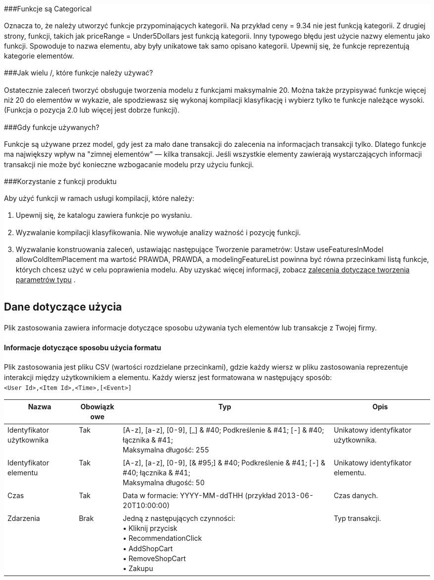 
###<a name="features-are-categorical"></a>Funkcje są Categorical

Oznacza to, że należy utworzyć funkcje przypominających kategorii. Na przykład ceny = 9.34 nie jest funkcją kategorii. Z drugiej strony, funkcji, takich jak priceRange = Under5Dollars jest funkcją kategorii. Inny typowego błędu jest użycie nazwy elementu jako funkcji. Spowoduje to nazwa elementu, aby były unikatowe tak samo opisano kategorii. Upewnij się, że funkcje reprezentują kategorie elementów.


###<a name="how-manywhich-features-should-i-use"></a>Jak wielu /, które funkcje należy używać?


Ostatecznie zaleceń tworzyć obsługuje tworzenia modelu z funkcjami maksymalnie 20. Można także przypisywać funkcje więcej niż 20 do elementów w wykazie, ale spodziewasz się wykonaj kompilacji klasyfikację i wybierz tylko te funkcje należące wysoki. (Funkcja o pozycja 2.0 lub więcej jest dobrze funkcji). 


###<a name="when-are-features-actually-used"></a>Gdy funkcje używanych?

Funkcje są używane przez model, gdy jest za mało dane transakcji do zalecenia na informacjach transakcji tylko. Dlatego funkcje ma największy wpływ na "zimnej elementów" — kilka transakcji. Jeśli wszystkie elementy zawierają wystarczających informacji transakcji nie może być konieczne wzbogacanie modelu przy użyciu funkcji.


###<a name="using-product-features"></a>Korzystanie z funkcji produktu

Aby użyć funkcji w ramach usługi kompilacji, które należy:

1. Upewnij się, że katalogu zawiera funkcje po wysłaniu.

2. Wyzwalanie kompilacji klasyfikowania. Nie wywołuje analizy ważność i pozycję funkcji.

3. Wyzwalanie konstruowania zaleceń, ustawiając następujące Tworzenie parametrów: Ustaw useFeaturesInModel allowColdItemPlacement ma wartość PRAWDA, PRAWDA, a modelingFeatureList powinna być równa przecinkami listą funkcje, których chcesz użyć w celu poprawienia modelu. Aby uzyskać więcej informacji, zobacz [zalecenia dotyczące tworzenia parametrów typu](https://westus.dev.cognitive.microsoft.com/docs/services/Recommendations.V4.0/operations/56f30d77eda5650db055a3d0) .





## <a name="usage-data"></a>Dane dotyczące użycia ##
Plik zastosowania zawiera informacje dotyczące sposobu używania tych elementów lub transakcje z Twojej firmy.

#### <a name="usage-format-details"></a>Informacje dotyczące sposobu użycia formatu
Plik zastosowania jest pliku CSV (wartości rozdzielane przecinkami), gdzie każdy wiersz w pliku zastosowania reprezentuje interakcji między użytkownikiem a elementu. Każdy wiersz jest formatowana w następujący sposób:<br>
`<User Id>,<Item Id>,<Time>,[<Event>]`



| Nazwa  | Obowiązkowe | Typ | Opis
|-------|------------|------|---------------
|Identyfikator użytkownika|         Tak|[A-z], [a-z], [0-9], [_] & #40; Podkreślenie & #41; [-] & #40; łącznika & #41;<br> Maksymalna długość: 255 |Unikatowy identyfikator użytkownika.
|Identyfikator elementu|Tak|[A-z], [a-z], [0-9], [& #95;] & #40; Podkreślenie & #41; [-] & #40; łącznika & #41;<br> Maksymalna długość: 50|Unikatowy identyfikator elementu.
|Czas|Tak|Data w formacie: YYYY-MM-ddTHH (przykład 2013-06-20T10:00:00)|Czas danych.
|Zdarzenia|Brak | Jedną z następujących czynności:<br>• Kliknij przycisk<br>• RecommendationClick<br>• AddShopCart<br>• RemoveShopCart<br>• Zakupu| Typ transakcji. |
